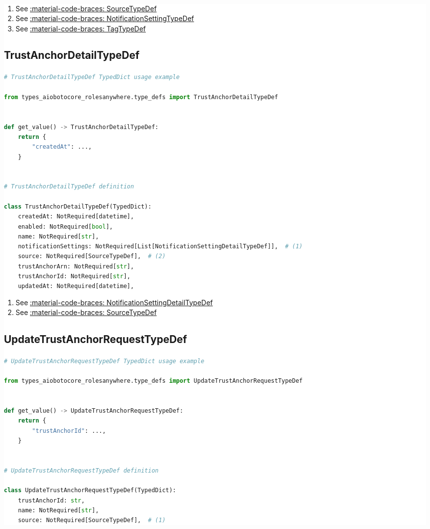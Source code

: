 1. See [:material-code-braces: SourceTypeDef](./type_defs.md#sourcetypedef) 
2. See [:material-code-braces: NotificationSettingTypeDef](./type_defs.md#notificationsettingtypedef) 
3. See [:material-code-braces: TagTypeDef](./type_defs.md#tagtypedef) 
## TrustAnchorDetailTypeDef

```python
# TrustAnchorDetailTypeDef TypedDict usage example

from types_aiobotocore_rolesanywhere.type_defs import TrustAnchorDetailTypeDef


def get_value() -> TrustAnchorDetailTypeDef:
    return {
        "createdAt": ...,
    }


# TrustAnchorDetailTypeDef definition

class TrustAnchorDetailTypeDef(TypedDict):
    createdAt: NotRequired[datetime],
    enabled: NotRequired[bool],
    name: NotRequired[str],
    notificationSettings: NotRequired[List[NotificationSettingDetailTypeDef]],  # (1)
    source: NotRequired[SourceTypeDef],  # (2)
    trustAnchorArn: NotRequired[str],
    trustAnchorId: NotRequired[str],
    updatedAt: NotRequired[datetime],
```

1. See [:material-code-braces: NotificationSettingDetailTypeDef](./type_defs.md#notificationsettingdetailtypedef) 
2. See [:material-code-braces: SourceTypeDef](./type_defs.md#sourcetypedef) 
## UpdateTrustAnchorRequestTypeDef

```python
# UpdateTrustAnchorRequestTypeDef TypedDict usage example

from types_aiobotocore_rolesanywhere.type_defs import UpdateTrustAnchorRequestTypeDef


def get_value() -> UpdateTrustAnchorRequestTypeDef:
    return {
        "trustAnchorId": ...,
    }


# UpdateTrustAnchorRequestTypeDef definition

class UpdateTrustAnchorRequestTypeDef(TypedDict):
    trustAnchorId: str,
    name: NotRequired[str],
    source: NotRequired[SourceTypeDef],  # (1)
```
